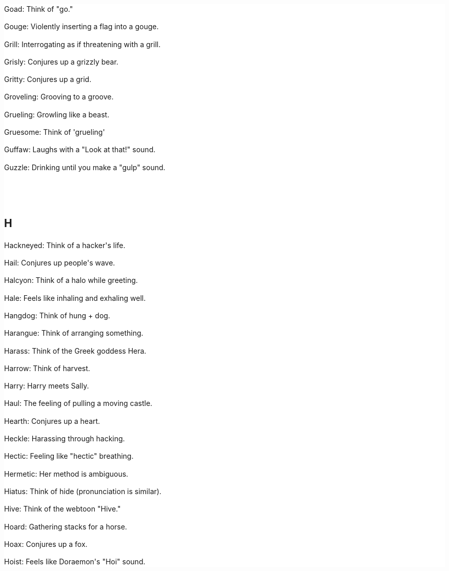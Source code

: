 Goad: Think of "go."

Gouge: Violently inserting a flag into a gouge.

Grill: Interrogating as if threatening with a grill.

Grisly: Conjures up a grizzly bear.

Gritty: Conjures up a grid.

Groveling: Grooving to a groove.

Grueling: Growling like a beast.

Gruesome: Think of 'grueling'

Guffaw: Laughs with a "Look at that!" sound.

Guzzle: Drinking until you make a "gulp" sound.

<br>

<br>

## H

Hackneyed: Think of a hacker's life.

Hail: Conjures up people's wave.

Halcyon: Think of a halo while greeting.

Hale: Feels like inhaling and exhaling well.

Hangdog: Think of hung + dog.

Harangue: Think of arranging something.

Harass: Think of the Greek goddess Hera.

Harrow: Think of harvest.

Harry: Harry meets Sally.

Haul: The feeling of pulling a moving castle.

Hearth: Conjures up a heart.

Heckle: Harassing through hacking.

Hectic: Feeling like "hectic" breathing.

Hermetic: Her method is ambiguous.

Hiatus: Think of hide (pronunciation is similar).

Hive: Think of the webtoon "Hive."

Hoard: Gathering stacks for a horse.

Hoax: Conjures up a fox.

Hoist: Feels like Doraemon's "Hoi" sound.
